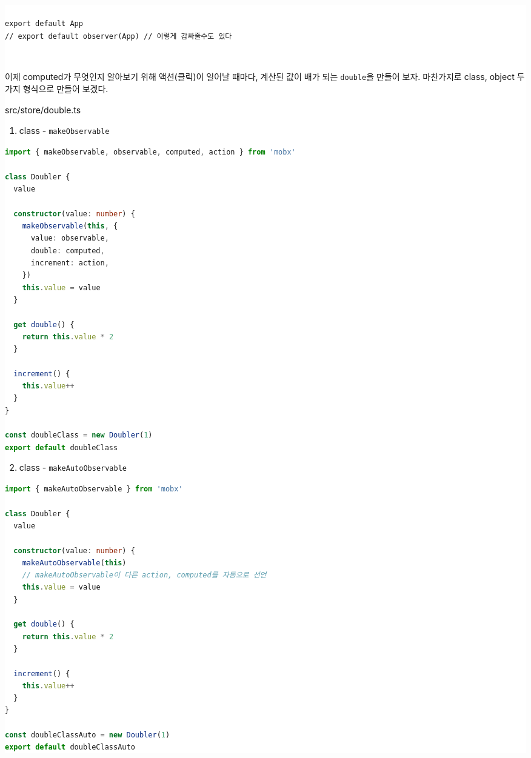 ```tsx

export default App
// export default observer(App) // 이렇게 감싸줄수도 있다
```

<br />

이제 computed가 무엇인지 알아보기 위해 액션(클릭)이 일어날 때마다, 계산된 값이 배가 되는 `double`을 만들어 보자. 마찬가지로 class, object 두 가지 형식으로 만들어 보겠다.

<span class="file-location">src/store/double.ts</span>

1. class - `makeObservable`

```ts
import { makeObservable, observable, computed, action } from 'mobx'

class Doubler {
  value

  constructor(value: number) {
    makeObservable(this, {
      value: observable,
      double: computed,
      increment: action,
    })
    this.value = value
  }

  get double() {
    return this.value * 2
  }

  increment() {
    this.value++
  }
}

const doubleClass = new Doubler(1)
export default doubleClass
```

2. class - `makeAutoObservable`

```ts
import { makeAutoObservable } from 'mobx'

class Doubler {
  value

  constructor(value: number) {
    makeAutoObservable(this)
    // makeAutoObservable이 다른 action, computed를 자동으로 선언
    this.value = value
  }

  get double() {
    return this.value * 2
  }

  increment() {
    this.value++
  }
}

const doubleClassAuto = new Doubler(1)
export default doubleClassAuto
```